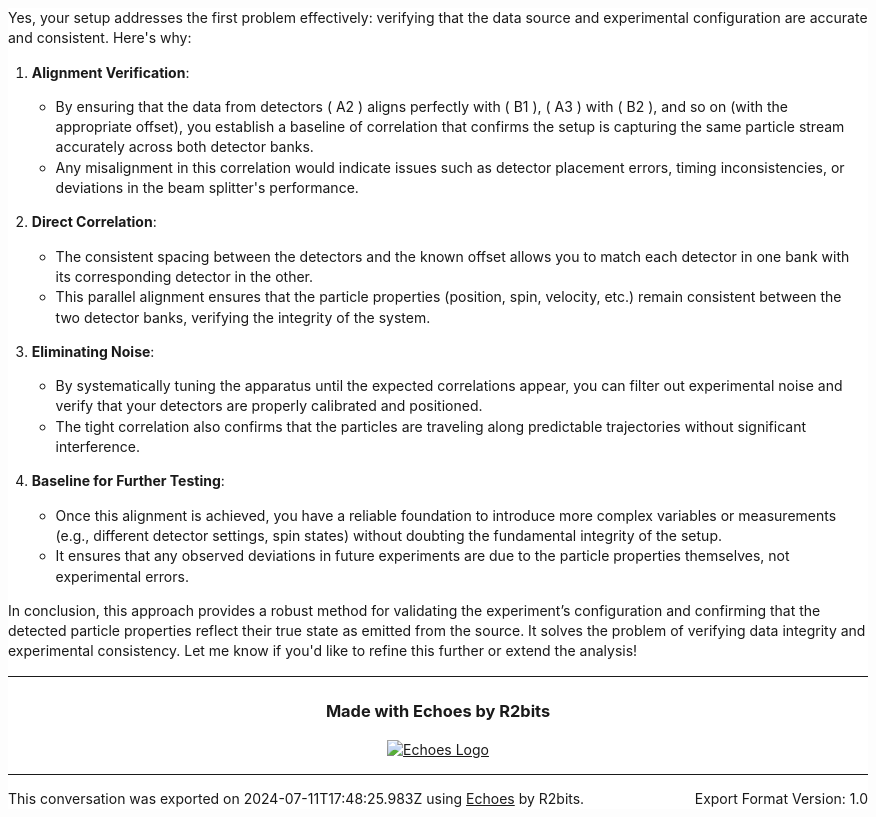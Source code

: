 Yes, your setup addresses the first problem effectively: verifying that the data source and experimental configuration are accurate and consistent. Here's why:

1. **Alignment Verification**:
   - By ensuring that the data from detectors \( A2 \) aligns perfectly with \( B1 \), \( A3 \) with \( B2 \), and so on (with the appropriate offset), you establish a baseline of correlation that confirms the setup is capturing the same particle stream accurately across both detector banks.
   - Any misalignment in this correlation would indicate issues such as detector placement errors, timing inconsistencies, or deviations in the beam splitter's performance.

2. **Direct Correlation**:
   - The consistent spacing between the detectors and the known offset allows you to match each detector in one bank with its corresponding detector in the other.
   - This parallel alignment ensures that the particle properties (position, spin, velocity, etc.) remain consistent between the two detector banks, verifying the integrity of the system.

3. **Eliminating Noise**:
   - By systematically tuning the apparatus until the expected correlations appear, you can filter out experimental noise and verify that your detectors are properly calibrated and positioned.
   - The tight correlation also confirms that the particles are traveling along predictable trajectories without significant interference.

4. **Baseline for Further Testing**:
   - Once this alignment is achieved, you have a reliable foundation to introduce more complex variables or measurements (e.g., different detector settings, spin states) without doubting the fundamental integrity of the setup.
   - It ensures that any observed deviations in future experiments are due to the particle properties themselves, not experimental errors.

In conclusion, this approach provides a robust method for validating the experiment’s configuration and confirming that the detected particle properties reflect their true state as emitted from the source. It solves the problem of verifying data integrity and experimental consistency. Let me know if you'd like to refine this further or extend the analysis!<br>

---

<div align="center">

### Made with Echoes by R2bits

<a href="https://echoes.r2bits.com">
  <img src="https://images.squarespace-cdn.com/content/v1/6493af4741c13939d335f0b8/18b27467-2da2-43b7-8d44-234bccf4f462/MINI_ECHOES_LOGO_NORMAL_WHITE_TEXT_SMALL-05-14+%281%29.png?format=300w" alt="Echoes Logo" width="200"/>
</a>

</div>

---

<div style="display: flex; justify-content: space-between;">
  <span>This conversation was exported on 2024-07-11T17:48:25.983Z using <a href="https://echoes.r2bits.com">Echoes</a> by R2bits.</span>
  <span>Export Format Version: 1.0</span>
</div>
